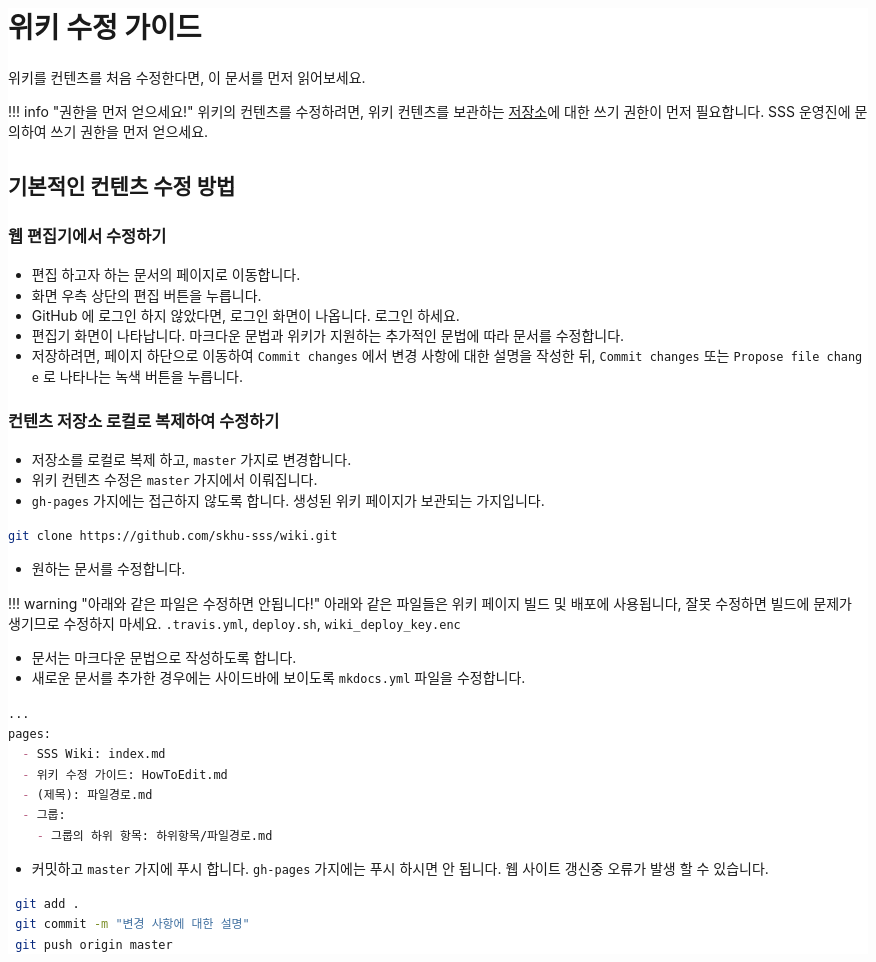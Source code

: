 # 위키 수정 가이드

위키를 컨텐츠를 처음 수정한다면, 이 문서를 먼저 읽어보세요.

!!! info "권한을 먼저 얻으세요!"
    위키의 컨텐츠를 수정하려면, 위키 컨텐츠를 보관하는 [저장소](https://github.com/skhu-sss/wiki)에 대한 쓰기 권한이 먼저 필요합니다. SSS 운영진에 문의하여 쓰기 권한을 먼저 얻으세요.

## 기본적인 컨텐츠 수정 방법

### 웹 편집기에서 수정하기
 - 편집 하고자 하는 문서의 페이지로 이동합니다.
 - 화면 우측 상단의 편집 버튼을 누릅니다.
 - GitHub 에 로그인 하지 않았다면, 로그인 화면이 나옵니다. 로그인 하세요.
 - 편집기 화면이 나타납니다. 마크다운 문법과 위키가 지원하는 추가적인 문법에 따라 문서를 수정합니다.
 - 저장하려면, 페이지 하단으로 이동하여 `Commit changes` 에서 변경 사항에 대한 설명을 작성한 뒤, `Commit changes` 또는 `Propose file change` 로 나타나는 녹색 버튼을 누릅니다.

### 컨텐츠 저장소 로컬로 복제하여 수정하기
 - 저장소를 로컬로 복제 하고, `master` 가지로 변경합니다.
  - 위키 컨텐츠 수정은 `master` 가지에서 이뤄집니다.
  - `gh-pages` 가지에는 접근하지 않도록 합니다. 생성된 위키 페이지가 보관되는 가지입니다.

``` bash
git clone https://github.com/skhu-sss/wiki.git
```

 - 원하는 문서를 수정합니다.

!!! warning "아래와 같은 파일은 수정하면 안됩니다!"
    아래와 같은 파일들은 위키 페이지 빌드 및 배포에 사용됩니다, 잘못 수정하면 빌드에 문제가 생기므로 수정하지 마세요.
    `.travis.yml`, `deploy.sh`, `wiki_deploy_key.enc`
 - 문서는 마크다운 문법으로 작성하도록 합니다.
 - 새로운 문서를 추가한 경우에는 사이드바에 보이도록 `mkdocs.yml` 파일을 수정합니다.


```markdown
...
pages:
  - SSS Wiki: index.md
  - 위키 수정 가이드: HowToEdit.md
  - (제목): 파일경로.md
  - 그룹:
    - 그룹의 하위 항목: 하위항목/파일경로.md
```

 - 커밋하고 `master` 가지에 푸시 합니다. `gh-pages` 가지에는 푸시 하시면 안 됩니다. 웹 사이트 갱신중 오류가 발생 할 수 있습니다.

```bash
 git add .
 git commit -m "변경 사항에 대한 설명"
 git push origin master
```
